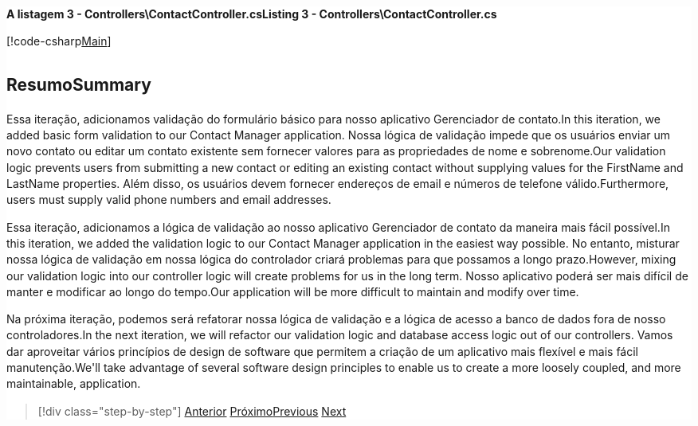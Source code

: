 <span data-ttu-id="074c3-194">**A listagem 3 - Controllers\ContactController.cs**</span><span class="sxs-lookup"><span data-stu-id="074c3-194">**Listing 3 - Controllers\ContactController.cs**</span></span>

[!code-csharp[Main](iteration-3-add-form-validation-cs/samples/sample4.cs)]

## <a name="summary"></a><span data-ttu-id="074c3-195">Resumo</span><span class="sxs-lookup"><span data-stu-id="074c3-195">Summary</span></span>

<span data-ttu-id="074c3-196">Essa iteração, adicionamos validação do formulário básico para nosso aplicativo Gerenciador de contato.</span><span class="sxs-lookup"><span data-stu-id="074c3-196">In this iteration, we added basic form validation to our Contact Manager application.</span></span> <span data-ttu-id="074c3-197">Nossa lógica de validação impede que os usuários enviar um novo contato ou editar um contato existente sem fornecer valores para as propriedades de nome e sobrenome.</span><span class="sxs-lookup"><span data-stu-id="074c3-197">Our validation logic prevents users from submitting a new contact or editing an existing contact without supplying values for the FirstName and LastName properties.</span></span> <span data-ttu-id="074c3-198">Além disso, os usuários devem fornecer endereços de email e números de telefone válido.</span><span class="sxs-lookup"><span data-stu-id="074c3-198">Furthermore, users must supply valid phone numbers and email addresses.</span></span>

<span data-ttu-id="074c3-199">Essa iteração, adicionamos a lógica de validação ao nosso aplicativo Gerenciador de contato da maneira mais fácil possível.</span><span class="sxs-lookup"><span data-stu-id="074c3-199">In this iteration, we added the validation logic to our Contact Manager application in the easiest way possible.</span></span> <span data-ttu-id="074c3-200">No entanto, misturar nossa lógica de validação em nossa lógica do controlador criará problemas para que possamos a longo prazo.</span><span class="sxs-lookup"><span data-stu-id="074c3-200">However, mixing our validation logic into our controller logic will create problems for us in the long term.</span></span> <span data-ttu-id="074c3-201">Nosso aplicativo poderá ser mais difícil de manter e modificar ao longo do tempo.</span><span class="sxs-lookup"><span data-stu-id="074c3-201">Our application will be more difficult to maintain and modify over time.</span></span>

<span data-ttu-id="074c3-202">Na próxima iteração, podemos será refatorar nossa lógica de validação e a lógica de acesso a banco de dados fora de nosso controladores.</span><span class="sxs-lookup"><span data-stu-id="074c3-202">In the next iteration, we will refactor our validation logic and database access logic out of our controllers.</span></span> <span data-ttu-id="074c3-203">Vamos dar aproveitar vários princípios de design de software que permitem a criação de um aplicativo mais flexível e mais fácil manutenção.</span><span class="sxs-lookup"><span data-stu-id="074c3-203">We'll take advantage of several software design principles to enable us to create a more loosely coupled, and more maintainable, application.</span></span>

> [!div class="step-by-step"]
> <span data-ttu-id="074c3-204">[Anterior](iteration-2-make-the-application-look-nice-cs.md)
> [Próximo](iteration-4-make-the-application-loosely-coupled-cs.md)</span><span class="sxs-lookup"><span data-stu-id="074c3-204">[Previous](iteration-2-make-the-application-look-nice-cs.md)
[Next](iteration-4-make-the-application-loosely-coupled-cs.md)</span></span>
